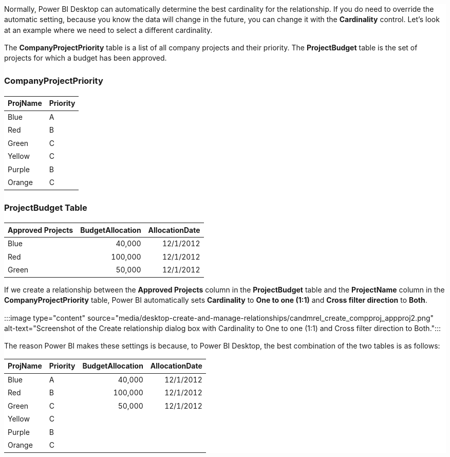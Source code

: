 Normally, Power BI Desktop can automatically determine the best cardinality for the relationship. If you do need to override the automatic setting, because you know the data will change in the future, you can change it with the **Cardinality** control. Let’s look at an example where we need to select a different cardinality.

The **CompanyProjectPriority** table is a list of all company projects and their priority. The **ProjectBudget** table is the set of projects for which a budget has been approved.

### CompanyProjectPriority

| **ProjName** | **Priority** |
| --- | --- |
| Blue |A |
| Red |B |
| Green |C |
| Yellow |C |
| Purple |B |
| Orange |C |

### ProjectBudget Table

| **Approved Projects** | **BudgetAllocation** | **AllocationDate** |
|:--- | ---:| ---:|
| Blue |40,000 |12/1/2012 |
| Red |100,000 |12/1/2012 |
| Green |50,000 |12/1/2012 |

If we create a relationship between the **Approved Projects** column in the **ProjectBudget** table and the **ProjectName** column in the **CompanyProjectPriority** table, Power BI automatically sets **Cardinality** to **One to one (1:1)** and **Cross filter direction** to **Both**.

 :::image type="content" source="media/desktop-create-and-manage-relationships/candmrel_create_compproj_appproj2.png" alt-text="Screenshot of the Create relationship dialog box with Cardinality to One to one (1:1) and Cross filter direction to Both.":::

The reason Power BI makes these settings is because, to Power BI Desktop, the best combination of the two tables is as follows:

| **ProjName** | **Priority** | **BudgetAllocation** | **AllocationDate** |
|:--- | --- | ---:| ---:|
| Blue |A |40,000 |12/1/2012 |
| Red |B |100,000 |12/1/2012 |
| Green |C |50,000 |12/1/2012 |
| Yellow |C | | |
| Purple |B | | |
| Orange |C | | |
